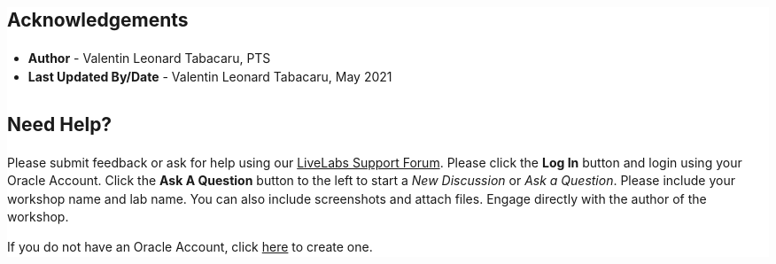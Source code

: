 
## Acknowledgements
* **Author** - Valentin Leonard Tabacaru, PTS
* **Last Updated By/Date** -  Valentin Leonard Tabacaru, May 2021

## Need Help?
Please submit feedback or ask for help using our [LiveLabs Support Forum](https://community.oracle.com/tech/developers/categories/livelabsdiscussions). Please click the **Log In** button and login using your Oracle Account. Click the **Ask A Question** button to the left to start a *New Discussion* or *Ask a Question*.  Please include your workshop name and lab name.  You can also include screenshots and attach files.  Engage directly with the author of the workshop.

If you do not have an Oracle Account, click [here](https://profile.oracle.com/myprofile/account/create-account.jspx) to create one.